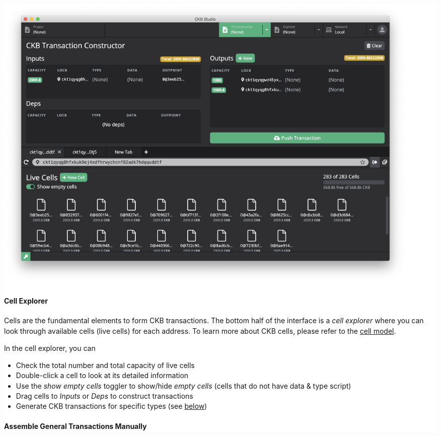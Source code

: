   <img src="../assets/essay/ckb-studio/tx_constructor.png" width="800px">
</p>

#### Cell Explorer

Cells are the fundamental elements to form CKB transactions. The bottom half of the interface is a *cell explorer* where you can look through available cells (live cells) for each address. To learn more about CKB cells, please refer to the [cell model](https://docs.nervos.org/key-concepts/cell-model.html).

In the cell explorer, you can

- Check the total number and total capacity of live cells
- Double-click a cell to look at its detailed information
- Use the *show empty cells* toggler to show/hide *empty cells* (cells that do not have data & type script)
- Drag cells to *Inputs* or *Deps* to construct transactions
- Generate CKB transactions for specific types (see [below](#generate-transactions-of-specific-types))


#### Assemble General Transactions Manually
